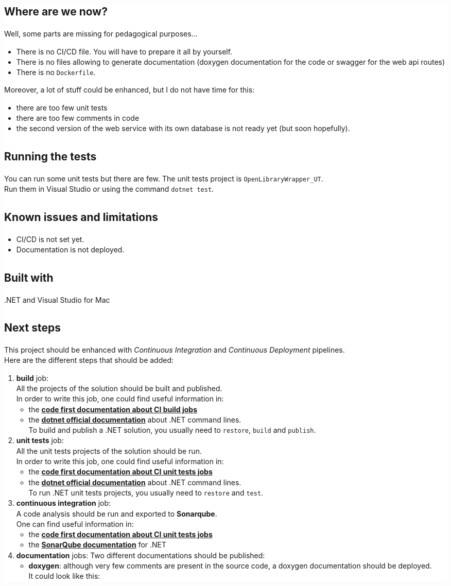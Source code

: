 ## Where are we now?

Well, some parts are missing for pedagogical purposes...  
- There is no CI/CD file. You will have to prepare it all by yourself.
- There is no files allowing to generate documentation (doxygen documentation for the code or swagger for the web api routes)
- There is no ```Dockerfile```.

Moreover, a lot of stuff could be enhanced, but I do not have time for this:
- there are too few unit tests
- there are too few comments in code
- the second version of the web service with its own database is not ready yet (but soon hopefully).

## Running the tests
You can run some unit tests but there are few. The unit tests project is ```OpenLibraryWrapper_UT```.  
Run them in Visual Studio or using the command ```dotnet test```.

## Known issues and limitations
- CI/CD is not set yet.
- Documentation is not deployed.

## Built with
.NET and Visual Studio for Mac

## Next steps
This project should be enhanced with _Continuous Integration_ and _Continuous Deployment_ pipelines.  
Here are the different steps that should be added:
1. **build** job:  
All the projects of the solution should be built and published.  
In order to write this job, one could find useful information in:  
   - the [**code first documentation about CI build jobs**](https://codefirst.iut.uca.fr/documentation/CodeFirst/docusaurus/GuidesTutorials/docs/CI-CD/CI/build/)  
   - the [**dotnet official documentation**](https://learn.microsoft.com/en-us/dotnet/core/tools/dotnet) about .NET command lines.  
   To build and publish a .NET solution, you usually need to ```restore```, ```build``` and ```publish```.
2. **unit tests** job:  
All the unit tests projects of the solution should be run.  
In order to write this job, one could find useful information in:  
   - the [**code first documentation about CI unit tests jobs**](https://codefirst.iut.uca.fr/documentation/CodeFirst/docusaurus/GuidesTutorials/docs/CI-CD/CI/tests/)  
   - the [**dotnet official documentation**](https://learn.microsoft.com/en-us/dotnet/core/tools/dotnet) about .NET command lines.  
   To run .NET unit tests projects, you usually need to ```restore``` and ```test```.
3. **continuous integration** job:  
A code analysis should be run and exported to **Sonarqube**.  
One can find useful information in:
    - the [**code first documentation about CI unit tests jobs**](https://codefirst.iut.uca.fr/documentation/CodeFirst/docusaurus/GuidesTutorials/docs/CI-CD/CI/codeInspection/)  
    - the [**SonarQube documentation**](https://docs.sonarsource.com/sonarqube/latest/analyzing-source-code/scanners/sonarscanner-for-dotnet/) for .NET
4. **documentation** jobs:
Two different documentations should be published:
    - **doxygen**: although very few comments are present in the source code, a doxygen documentation should be deployed.  
    It could look like this:  